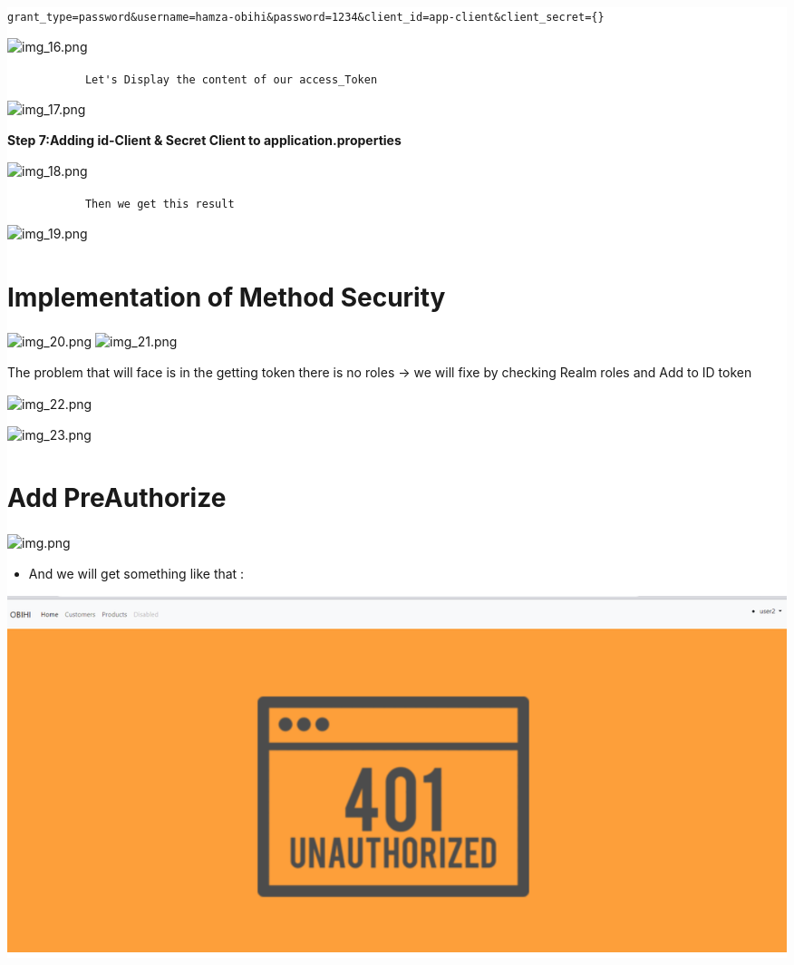     grant_type=password&username=hamza-obihi&password=1234&client_id=app-client&client_secret={}


![img_16.png](./Assets/img_16.png)

                Let's Display the content of our access_Token

![img_17.png](./Assets/img_17.png)

**Step 7:Adding id-Client & Secret Client to application.properties**

![img_18.png](./Assets/img_18.png)

                Then we get this result

![img_19.png](./Assets/img_19.png)


# Implementation of Method Security

![img_20.png](./Assets/img_20.png)
![img_21.png](./Assets/img_21.png)

The problem that will face is in the getting token there is no roles -> we will fixe by checking Realm roles and Add to ID token 

![img_22.png](./Assets/img_22.png)

![img_23.png](./Assets/img_23.png)


# Add PreAuthorize

![img.png](./Assets/imga.png)

* And we will get something like that :

![img_1.png](./Assets/imga_1.png)
